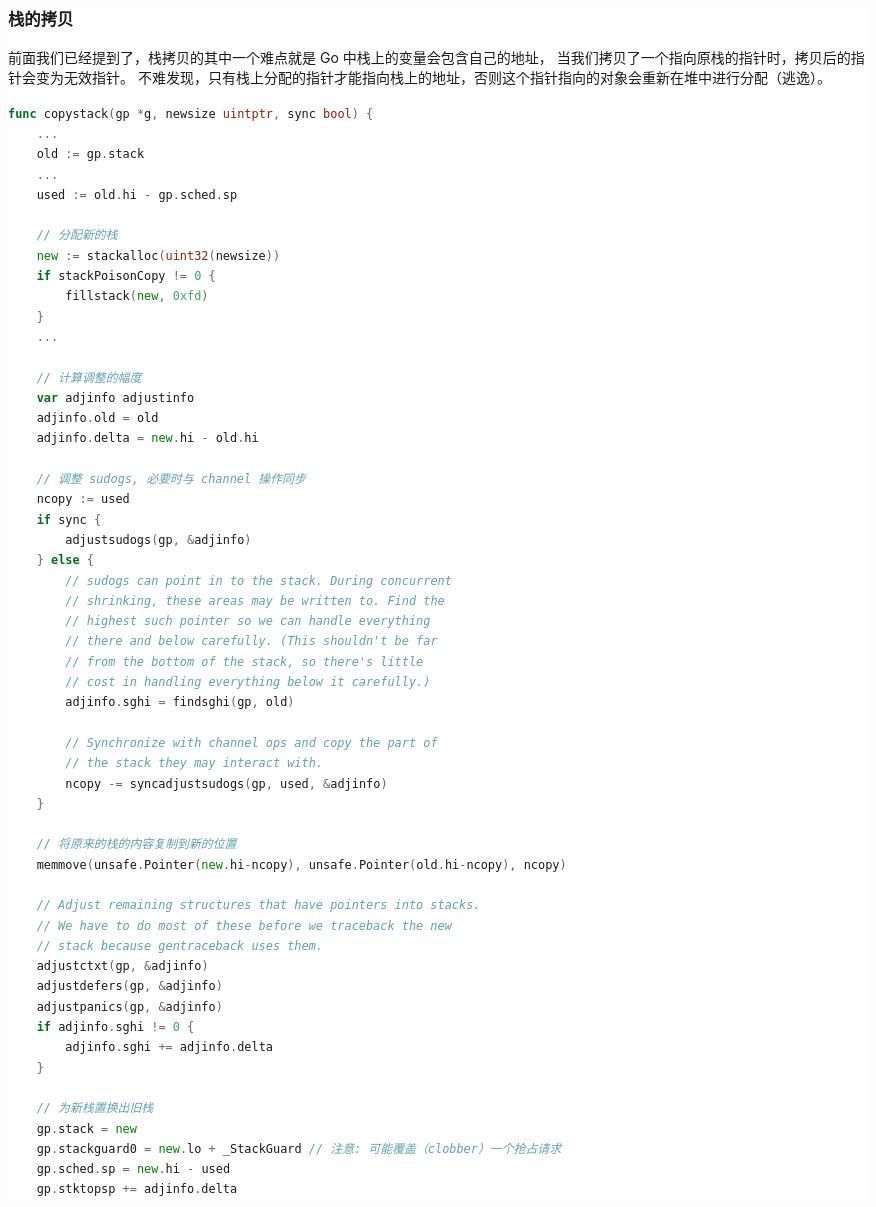```go
```

### 栈的拷贝

前面我们已经提到了，栈拷贝的其中一个难点就是 Go 中栈上的变量会包含自己的地址，
当我们拷贝了一个指向原栈的指针时，拷贝后的指针会变为无效指针。
不难发现，只有栈上分配的指针才能指向栈上的地址，否则这个指针指向的对象会重新在堆中进行分配（逃逸）。

```go
func copystack(gp *g, newsize uintptr, sync bool) {
	...
	old := gp.stack
	...
	used := old.hi - gp.sched.sp

	// 分配新的栈
	new := stackalloc(uint32(newsize))
	if stackPoisonCopy != 0 {
		fillstack(new, 0xfd)
	}
	...

	// 计算调整的幅度
	var adjinfo adjustinfo
	adjinfo.old = old
	adjinfo.delta = new.hi - old.hi

	// 调整 sudogs, 必要时与 channel 操作同步
	ncopy := used
	if sync {
		adjustsudogs(gp, &adjinfo)
	} else {
		// sudogs can point in to the stack. During concurrent
		// shrinking, these areas may be written to. Find the
		// highest such pointer so we can handle everything
		// there and below carefully. (This shouldn't be far
		// from the bottom of the stack, so there's little
		// cost in handling everything below it carefully.)
		adjinfo.sghi = findsghi(gp, old)

		// Synchronize with channel ops and copy the part of
		// the stack they may interact with.
		ncopy -= syncadjustsudogs(gp, used, &adjinfo)
	}

	// 将原来的栈的内容复制到新的位置
	memmove(unsafe.Pointer(new.hi-ncopy), unsafe.Pointer(old.hi-ncopy), ncopy)

	// Adjust remaining structures that have pointers into stacks.
	// We have to do most of these before we traceback the new
	// stack because gentraceback uses them.
	adjustctxt(gp, &adjinfo)
	adjustdefers(gp, &adjinfo)
	adjustpanics(gp, &adjinfo)
	if adjinfo.sghi != 0 {
		adjinfo.sghi += adjinfo.delta
	}

	// 为新栈置换出旧栈
	gp.stack = new
	gp.stackguard0 = new.lo + _StackGuard // 注意: 可能覆盖（clobber）一个抢占请求
	gp.sched.sp = new.hi - used
	gp.stktopsp += adjinfo.delta

```